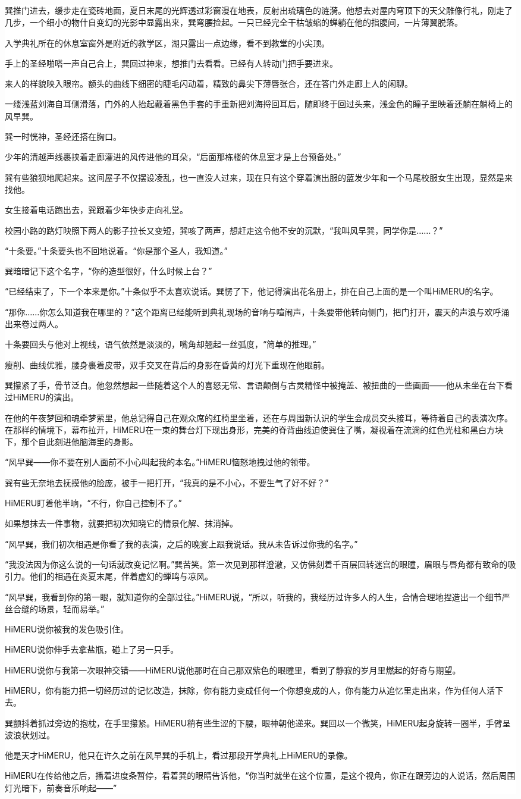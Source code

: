 巽推门进去，缓步走在瓷砖地面，夏日末尾的光辉透过彩窗漫在地表，反射出琉璃色的涟漪。他想去对屋内穹顶下的天父雕像行礼，刚走了几步，一个细小的物什自变幻的光影中显露出来，巽弯腰捡起。一只已经完全干枯皱缩的蝉躺在他的指腹间，一片薄翼脱落。

入学典礼所在的休息室窗外是附近的教学区，湖只露出一点边缘，看不到教堂的小尖顶。

手上的圣经啪嗒一声自己合上，巽回过神来，想推门去看看。已经有人转动门把手要进来。

来人的样貌映入眼帘。额头的曲线下细密的睫毛闪动着，精致的鼻尖下薄唇张合，还在答门外走廊上人的闲聊。

一缕浅蓝刘海自耳侧滑落，门外的人抬起戴着黑色手套的手重新把刘海捋回耳后，随即终于回过头来，浅金色的瞳子里映着还躺在躺椅上的风早巽。

巽一时恍神，圣经还搭在胸口。

少年的清越声线裹挟着走廊灌进的风传进他的耳朵，“后面那栋楼的休息室才是上台预备处。”

巽有些狼狈地爬起来。这间屋子不仅摆设凌乱，也一直没人过来，现在只有这个穿着演出服的蓝发少年和一个马尾校服女生出现，显然是来找他。

女生接着电话跑出去，巽跟着少年快步走向礼堂。

校园小路的路灯映照下两人的影子拉长又变短，巽咳了两声，想赶走这令他不安的沉默，“我叫风早巽，同学你是……？”

“十条要。”十条要头也不回地说着。“你是那个圣人，我知道。”

巽暗暗记下这个名字，“你的造型很好，什么时候上台？”

“已经结束了，下一个本来是你。”十条似乎不太喜欢说话。巽愣了下，他记得演出花名册上，排在自己上面的是一个叫HiMERU的名字。

“那你……你怎么知道我在哪里的？”这个距离已经能听到典礼现场的音响与喧闹声，十条要带他转向侧门，把门打开，震天的声浪与欢呼涌出来卷过两人。

十条要回头与他对上视线，语气依然是淡淡的，嘴角却翘起一丝弧度，“简单的推理。”

瘦削、曲线优雅，腰身裹着皮带，双手交叉在背后的身影在昏黄的灯光下重现在他眼前。

巽攥紧了手，骨节泛白。他忽然想起一些随着这个人的喜怒无常、言语颠倒与古灵精怪中被掩盖、被扭曲的一些画面——他从未坐在台下看过HiMERU的演出。

在他的午夜梦回和魂牵梦萦里，他总记得自己在观众席的红椅里坐着，还在与周围新认识的学生会成员交头接耳，等待着自己的表演次序。在那样的情境下，幕布拉开，HiMERU在一束的舞台灯下现出身形，完美的脊背曲线迫使巽住了嘴，凝视着在流淌的红色光柱和黑白方块下，那个自此刻进他脑海里的身影。

“风早巽——你不要在别人面前不小心叫起我的本名。”HiMERU恼怒地拽过他的领带。

巽有些无奈地去抚摸他的脸庞，被手一把打开，“我真的是不小心，不要生气了好不好？”

HiMERU盯着他半晌，“不行，你自己控制不了。”

如果想抹去一件事物，就要把初次知晓它的情景化解、抹消掉。

“风早巽，我们初次相遇是你看了我的表演，之后的晚宴上跟我说话。我从未告诉过你我的名字。”

“我没法因为你这么说的一句话就改变记忆啊。”巽苦笑。第一次见到那样澄澈，又仿佛刻着千百层回转迷宫的眼瞳，眉眼与唇角都有致命的吸引力。他们的相遇在炎夏末尾，伴着虚幻的蝉鸣与凉风。

“风早巽，我看到你的第一眼，就知道你的全部过往。”HiMERU说，“所以，听我的，我经历过许多人的人生，合情合理地捏造出一个细节严丝合缝的场景，轻而易举。”

HiMERU说你被我的发色吸引住。

HiMERU说你伸手去拿盐瓶，碰上了另一只手。

HiMERU说你与我第一次眼神交错——HiMERU说他那时在自己那双紫色的眼瞳里，看到了静寂的岁月里燃起的好奇与期望。

HiMERU，你有能力把一切经历过的记忆改造，抹除，你有能力变成任何一个你想变成的人，你有能力从追忆里走出来，作为任何人活下去。

巽颤抖着抓过旁边的抱枕，在手里攥紧。HiMERU稍有些生涩的下腰，眼神朝他递来。巽回以一个微笑，HiMERU起身旋转一圈半，手臂呈波浪状划过。

他是天才HiMERU，他只在许久之前在风早巽的手机上，看过那段开学典礼上HiMERU的录像。

HiMERU在传给他之后，播着进度条暂停，看着巽的眼睛告诉他，“你当时就坐在这个位置，是这个视角，你正在跟旁边的人说话，然后周围灯光暗下，前奏音乐响起——”
